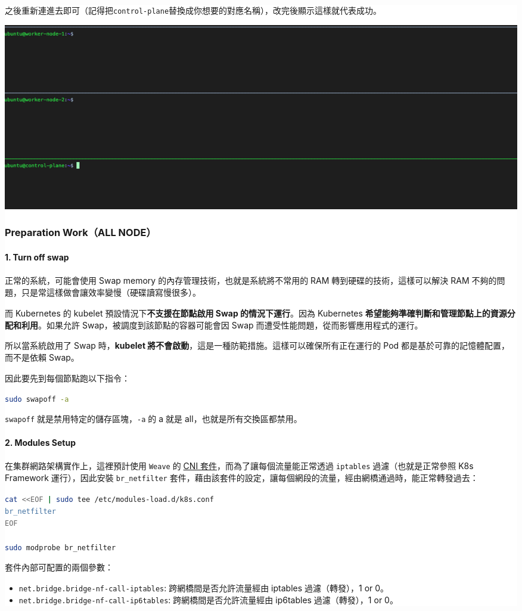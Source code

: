 之後重新連進去即可（記得把`control-plane`替換成你想要的對應名稱），改完後顯示這樣就代表成功。

![alt text](image-5.png)

### Preparation Work（ALL NODE）

#### 1. Turn off swap

正常的系統，可能會使用 Swap memory 的內存管理技術，也就是系統將不常用的 RAM 轉到硬碟的技術，這樣可以解決 RAM 不夠的問題，只是常這樣做會讓效率變慢（硬碟讀寫慢很多）。

而 Kubernetes 的 kubelet 預設情況下**不支援在節點啟用 Swap 的情況下運行**。因為 Kubernetes **希望能夠準確判斷和管理節點上的資源分配和利用**。如果允許 Swap，被調度到該節點的容器可能會因 Swap 而遭受性能問題，從而影響應用程式的運行。

所以當系統啟用了 Swap 時，**kubelet 將不會啟動**，這是一種防範措施。這樣可以確保所有正在運行的 Pod 都是基於可靠的記憶體配置，而不是依賴 Swap。

因此要先到每個節點跑以下指令：

```sh
sudo swapoff -a
```

`swapoff` 就是禁用特定的儲存區塊，`-a` 的 a 就是 all，也就是所有交換區都禁用。

#### 2. Modules Setup

在集群網路架構實作上，這裡預計使用 `Weave` 的 [CNI 套件]((#network-setup))，而為了讓每個流量能正常透過 `iptables` 過濾（也就是正常參照 K8s Framework 運行），因此安裝 `br_netfilter` 套件，藉由該套件的設定，讓每個網段的流量，經由網橋通過時，能正常轉發過去：

```sh
cat <<EOF | sudo tee /etc/modules-load.d/k8s.conf
br_netfilter
EOF

sudo modprobe br_netfilter
```

套件內部可配置的兩個參數：

- `net.bridge.bridge-nf-call-iptables`: 跨網橋間是否允許流量經由 iptables 過濾（轉發），1 or 0。
- `net.bridge.bridge-nf-call-ip6tables`: 跨網橋間是否允許流量經由 ip6tables 過濾（轉發），1 or 0。
